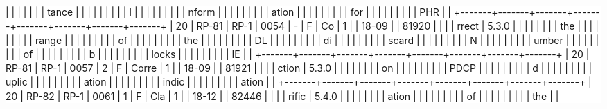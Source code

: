|       |       |       |       |       |       | tance |       |
|       |       |       |       |       |       | I     |       |
|       |       |       |       |       |       | nform |       |
|       |       |       |       |       |       | ation |       |
|       |       |       |       |       |       | for   |       |
|       |       |       |       |       |       | PHR   |       |
+-------+-------+-------+-------+-------+-------+-------+-------+
| 20    | RP-81 | RP-1  | 0054  | \-    | F     | Co    | 1     |
| 18-09 |       | 81920 |       |       |       | rrect | 5.3.0 |
|       |       |       |       |       |       | the   |       |
|       |       |       |       |       |       | range |       |
|       |       |       |       |       |       | of    |       |
|       |       |       |       |       |       | the   |       |
|       |       |       |       |       |       | DL    |       |
|       |       |       |       |       |       | di    |       |
|       |       |       |       |       |       | scard |       |
|       |       |       |       |       |       | N     |       |
|       |       |       |       |       |       | umber |       |
|       |       |       |       |       |       | of    |       |
|       |       |       |       |       |       | b     |       |
|       |       |       |       |       |       | locks |       |
|       |       |       |       |       |       | IE    |       |
+-------+-------+-------+-------+-------+-------+-------+-------+
| 20    | RP-81 | RP-1  | 0057  | 2     | F     | Corre | 1     |
| 18-09 |       | 81921 |       |       |       | ction | 5.3.0 |
|       |       |       |       |       |       | on    |       |
|       |       |       |       |       |       | PDCP  |       |
|       |       |       |       |       |       | d     |       |
|       |       |       |       |       |       | uplic |       |
|       |       |       |       |       |       | ation |       |
|       |       |       |       |       |       | indic |       |
|       |       |       |       |       |       | ation |       |
+-------+-------+-------+-------+-------+-------+-------+-------+
| 20    | RP-82 | RP-1  | 0061  | 1     | F     | Cla   | 1     |
| 18-12 |       | 82446 |       |       |       | rific | 5.4.0 |
|       |       |       |       |       |       | ation |       |
|       |       |       |       |       |       | of    |       |
|       |       |       |       |       |       | the   |       |